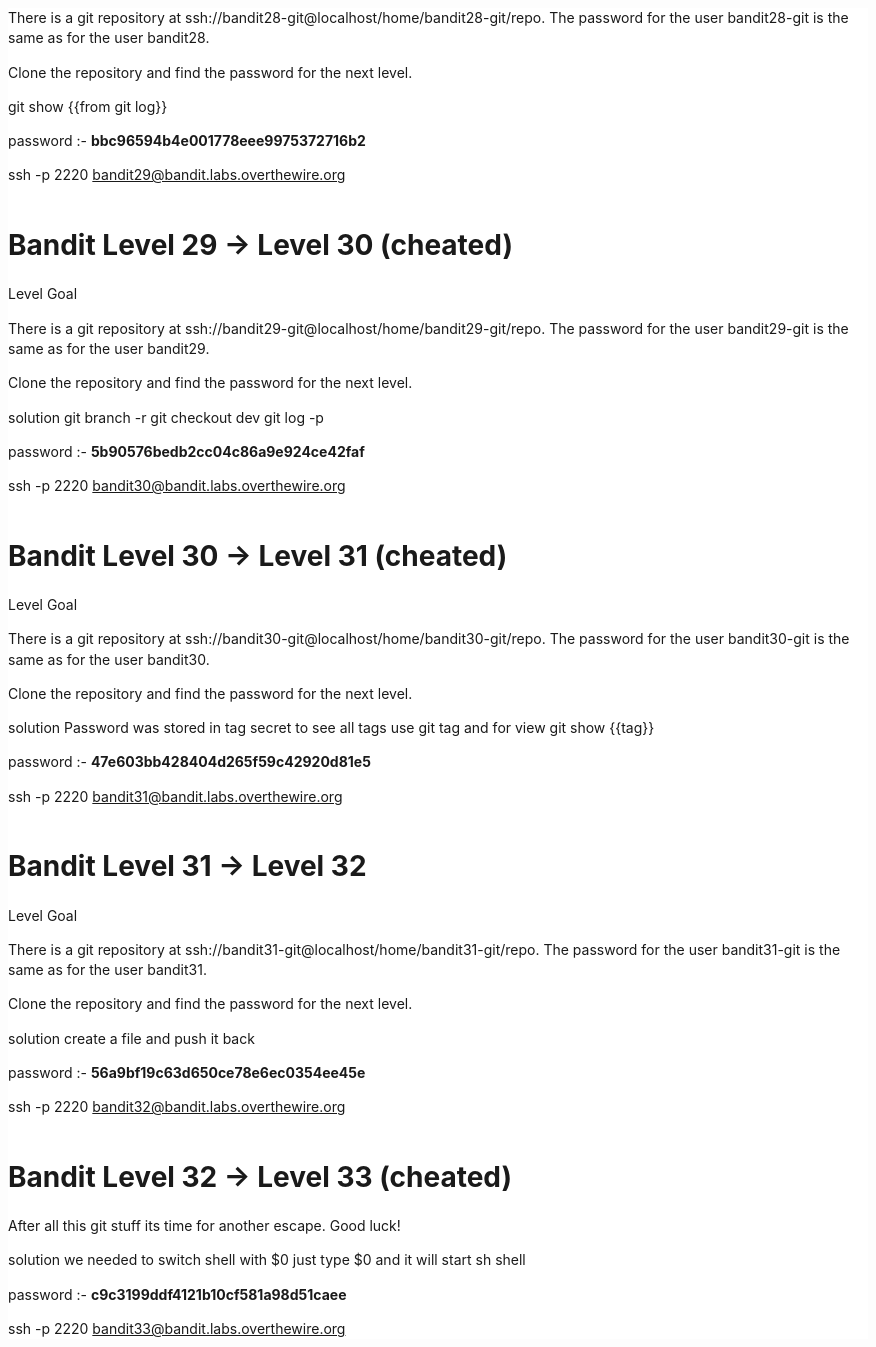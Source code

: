 There is a git repository at ssh://bandit28-git@localhost/home/bandit28-git/repo. The password for the user bandit28-git is the same as for the user bandit28.

Clone the repository and find the password for the next level.

git show {{from git log}}

password :- **bbc96594b4e001778eee9975372716b2**

ssh -p 2220 bandit29@bandit.labs.overthewire.org

# Bandit Level 29 → Level 30 (cheated)
Level Goal

There is a git repository at ssh://bandit29-git@localhost/home/bandit29-git/repo. The password for the user bandit29-git is the same as for the user bandit29.

Clone the repository and find the password for the next level.

solution 
git branch -r
git checkout dev
git log -p

password :- **5b90576bedb2cc04c86a9e924ce42faf**

ssh -p 2220 bandit30@bandit.labs.overthewire.org

# Bandit Level 30 → Level 31 (cheated)
Level Goal

There is a git repository at ssh://bandit30-git@localhost/home/bandit30-git/repo. The password for the user bandit30-git is the same as for the user bandit30.

Clone the repository and find the password for the next level.

solution Password was stored in tag secret to see all tags use git tag and for view git show {{tag}}

password :- **47e603bb428404d265f59c42920d81e5**

ssh -p 2220 bandit31@bandit.labs.overthewire.org

# Bandit Level 31 → Level 32
Level Goal

There is a git repository at ssh://bandit31-git@localhost/home/bandit31-git/repo. The password for the user bandit31-git is the same as for the user bandit31.

Clone the repository and find the password for the next level.

solution create a file and push it back

password :- **56a9bf19c63d650ce78e6ec0354ee45e**

ssh -p 2220 bandit32@bandit.labs.overthewire.org

# Bandit Level 32 → Level 33 (cheated)

After all this git stuff its time for another escape. Good luck!

solution we needed to switch shell with $0 just type $0 and it will start sh shell

password :- **c9c3199ddf4121b10cf581a98d51caee**

ssh -p 2220 bandit33@bandit.labs.overthewire.org



